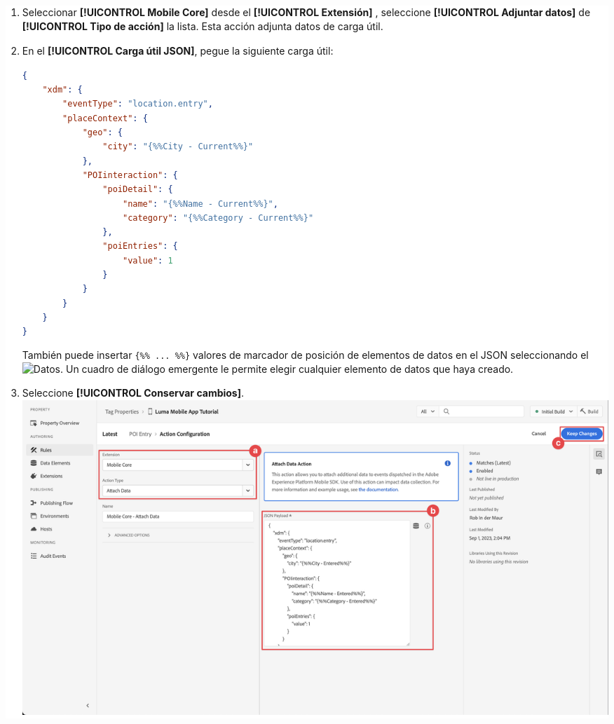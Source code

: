    1. Seleccionar **[!UICONTROL Mobile Core]** desde el **[!UICONTROL Extensión]** , seleccione **[!UICONTROL Adjuntar datos]** de **[!UICONTROL Tipo de acción]** la lista. Esta acción adjunta datos de carga útil.
   1. En el **[!UICONTROL Carga útil JSON]**, pegue la siguiente carga útil:

      ```json
      {
          "xdm": {
              "eventType": "location.entry",
              "placeContext": {
                  "geo": {
                      "city": "{%%City - Current%%}"
                  },
                  "POIinteraction": {
                      "poiDetail": {
                          "name": "{%%Name - Current%%}",
                          "category": "{%%Category - Current%%}"
                      },
                      "poiEntries": {
                          "value": 1
                      }
                  }
              }
          }
      }
      ```

      También puede insertar `{%% ... %%}` valores de marcador de posición de elementos de datos en el JSON seleccionando el ![Datos](https://spectrum.adobe.com/static/icons/workflow_18/Smock_Data_18_N.svg). Un cuadro de diálogo emergente le permite elegir cualquier elemento de datos que haya creado.

   1. Seleccione **[!UICONTROL Conservar cambios]**.
      ![Acción Etiquetas](assets/tags-action-mobile-core.png)
